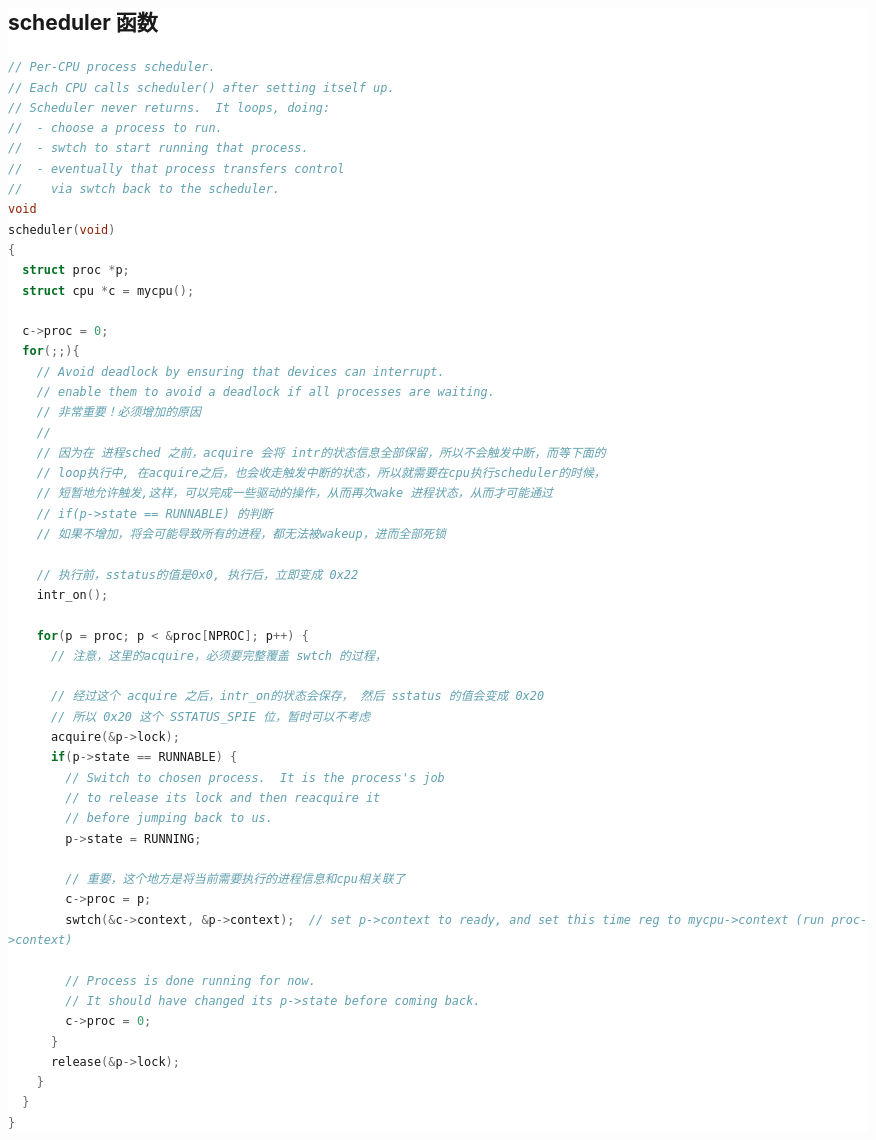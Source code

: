 
## scheduler 函数

```C
// Per-CPU process scheduler.
// Each CPU calls scheduler() after setting itself up.
// Scheduler never returns.  It loops, doing:
//  - choose a process to run.
//  - swtch to start running that process.
//  - eventually that process transfers control
//    via swtch back to the scheduler.
void
scheduler(void)
{
  struct proc *p;
  struct cpu *c = mycpu();
  
  c->proc = 0;
  for(;;){
    // Avoid deadlock by ensuring that devices can interrupt.
    // enable them to avoid a deadlock if all processes are waiting.
    // 非常重要！必须增加的原因
    // 
    // 因为在 进程sched 之前，acquire 会将 intr的状态信息全部保留，所以不会触发中断，而等下面的
    // loop执行中, 在acquire之后，也会收走触发中断的状态，所以就需要在cpu执行scheduler的时候，
    // 短暂地允许触发,这样，可以完成一些驱动的操作，从而再次wake 进程状态，从而才可能通过
    // if(p->state == RUNNABLE) 的判断
    // 如果不增加，将会可能导致所有的进程，都无法被wakeup，进而全部死锁
    
    // 执行前，sstatus的值是0x0, 执行后，立即变成 0x22
    intr_on();

    for(p = proc; p < &proc[NPROC]; p++) {
      // 注意，这里的acquire，必须要完整覆盖 swtch 的过程，
      
      // 经过这个 acquire 之后，intr_on的状态会保存， 然后 sstatus 的值会变成 0x20
      // 所以 0x20 这个 SSTATUS_SPIE 位，暂时可以不考虑
      acquire(&p->lock);
      if(p->state == RUNNABLE) {
        // Switch to chosen process.  It is the process's job
        // to release its lock and then reacquire it
        // before jumping back to us.
        p->state = RUNNING;
        
        // 重要，这个地方是将当前需要执行的进程信息和cpu相关联了
        c->proc = p;
        swtch(&c->context, &p->context);  // set p->context to ready, and set this time reg to mycpu->context (run proc->context)

        // Process is done running for now.
        // It should have changed its p->state before coming back.
        c->proc = 0;
      }
      release(&p->lock);
    }
  }
}
```
